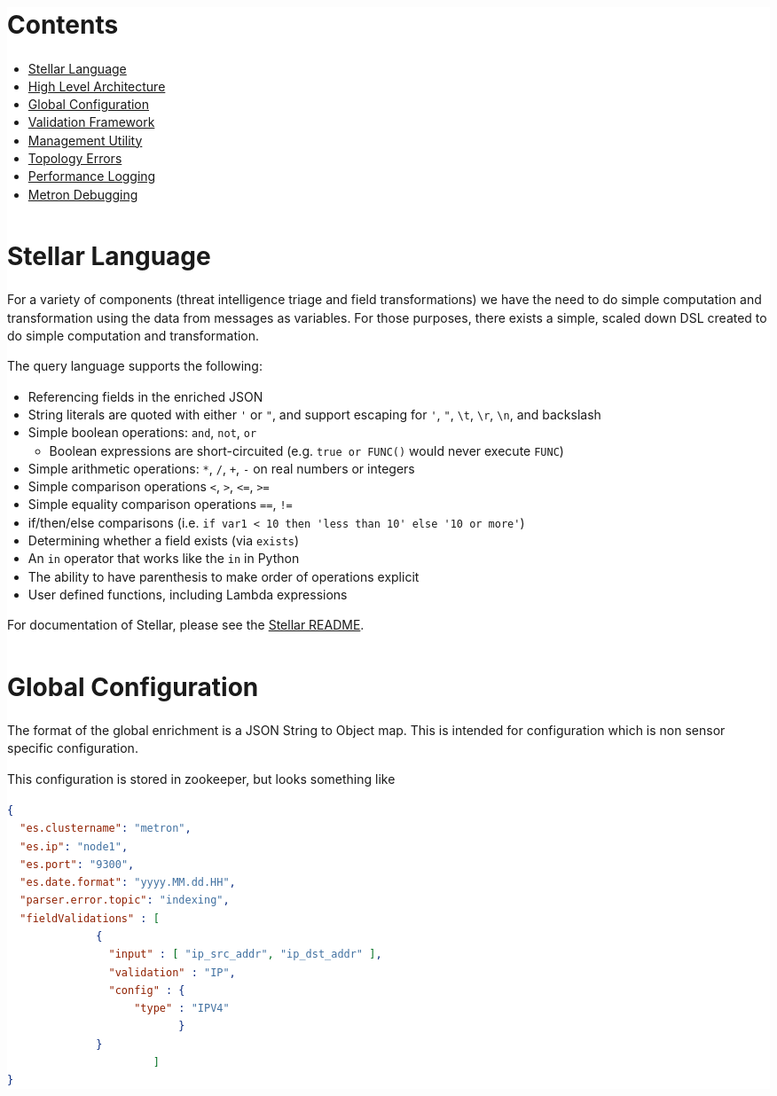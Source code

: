 
# Contents

* [Stellar Language](#stellar-language)
* [High Level Architecture](#high-level-architecture)
* [Global Configuration](#global-configuration)
* [Validation Framework](#validation-framework)
* [Management Utility](#management-utility)
* [Topology Errors](topology-errors)
* [Performance Logging](#performance-logging)
* [Metron Debugging](#metron-debugging)

# Stellar Language

For a variety of components (threat intelligence triage and field
transformations) we have the need to do simple computation and
transformation using the data from messages as variables.
For those purposes, there exists a simple, scaled down DSL
created to do simple computation and transformation.

The query language supports the following:
* Referencing fields in the enriched JSON
* String literals are quoted with either `'` or `"`, and
support escaping for `'`, `"`, `\t`, `\r`, `\n`, and backslash
* Simple boolean operations: `and`, `not`, `or`
  * Boolean expressions are short-circuited (e.g. `true or FUNC()` would never execute `FUNC`)
* Simple arithmetic operations: `*`, `/`, `+`, `-` on real numbers or integers
* Simple comparison operations `<`, `>`, `<=`, `>=`
* Simple equality comparison operations `==`, `!=`
* if/then/else comparisons (i.e. `if var1 < 10 then 'less than 10' else '10 or more'`)
* Determining whether a field exists (via `exists`)
* An `in` operator that works like the `in` in Python
* The ability to have parenthesis to make order of operations explicit
* User defined functions, including Lambda expressions

For documentation of Stellar, please see the [Stellar README](../../metron-stellar/stellar-common/README.md).

# Global Configuration

The format of the global enrichment is a JSON String to Object map.  This is intended for
configuration which is non sensor specific configuration.

This configuration is stored in zookeeper, but looks something like

```json
{
  "es.clustername": "metron",
  "es.ip": "node1",
  "es.port": "9300",
  "es.date.format": "yyyy.MM.dd.HH",
  "parser.error.topic": "indexing",
  "fieldValidations" : [
              {
                "input" : [ "ip_src_addr", "ip_dst_addr" ],
                "validation" : "IP",
                "config" : {
                    "type" : "IPV4"
                           }
              }
                       ]
}
```
